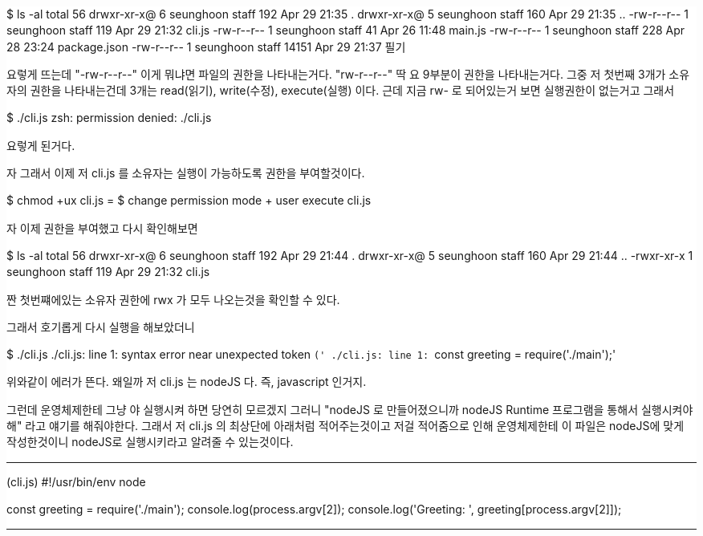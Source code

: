 $ ls -al
total 56
drwxr-xr-x@ 6 seunghoon  staff    192 Apr 29 21:35 .
drwxr-xr-x@ 5 seunghoon  staff    160 Apr 29 21:35 ..
-rw-r--r--  1 seunghoon  staff    119 Apr 29 21:32 cli.js
-rw-r--r--  1 seunghoon  staff     41 Apr 26 11:48 main.js
-rw-r--r--  1 seunghoon  staff    228 Apr 28 23:24 package.json
-rw-r--r--  1 seunghoon  staff  14151 Apr 29 21:37 필기

요렇게 뜨는데 "-rw-r--r--" 이게 뭐냐면 파일의 권한을 나타내는거다. "rw-r--r--"  딱 요 9부분이 권한을 나타내는거다. 
그중 저 첫번째 3개가 소유자의 권한을 나타내는건데 
3개는 read(읽기), write(수정), execute(실행) 이다. 
근데 지금 rw- 로 되어있는거 보면 실행권한이 없는거고 그래서 

$ ./cli.js
zsh: permission denied: ./cli.js
 
요렇게 된거다. 

자 그래서 이제 저 cli.js 를 소유자는 실행이 가능하도록 권한을 부여할것이다. 

$ chmod +ux cli.js 
 = $ change permission mode + user execute cli.js 

자 이제 권한을 부여했고 다시 확인해보면 

$ ls -al
total 56
drwxr-xr-x@ 6 seunghoon  staff    192 Apr 29 21:44 .
drwxr-xr-x@ 5 seunghoon  staff    160 Apr 29 21:44 ..
-rwxr-xr-x  1 seunghoon  staff    119 Apr 29 21:32 cli.js

짠 첫번쨰에있는 소유자 권한에 rwx 가 모두 나오는것을 확인할 수 있다. 

그래서 호기롭게 다시 실행을 해보았더니 

$ ./cli.js
./cli.js: line 1: syntax error near unexpected token `('
./cli.js: line 1: `const greeting = require('./main');'

위와같이 에러가 뜬다. 
왜일까
저 cli.js 는 nodeJS 다. 즉, javascript 인거지. 

그런데 운영체제한테 그냥 야 실행시켜 하면 당연히 모르겠지 그러니 "nodeJS 로 만들어졌으니까 nodeJS Runtime 프로그램을 통해서 실행시켜야해"
라고 얘기를 해줘야한다. 
그래서 저 cli.js 의 최상단에 아래처럼 적어주는것이고 저걸 적어줌으로 인해 운영체제한테 이 파일은 nodeJS에 맞게 작성한것이니 nodeJS로 실행시키라고 알려줄 수 있는것이다. 

**********************************************************************************************************************************************************
(cli.js)
#!/usr/bin/env node

const greeting = require('./main');
console.log(process.argv[2]);
console.log('Greeting: ', greeting[process.argv[2]]);
**********************************************************************************************************************************************************
